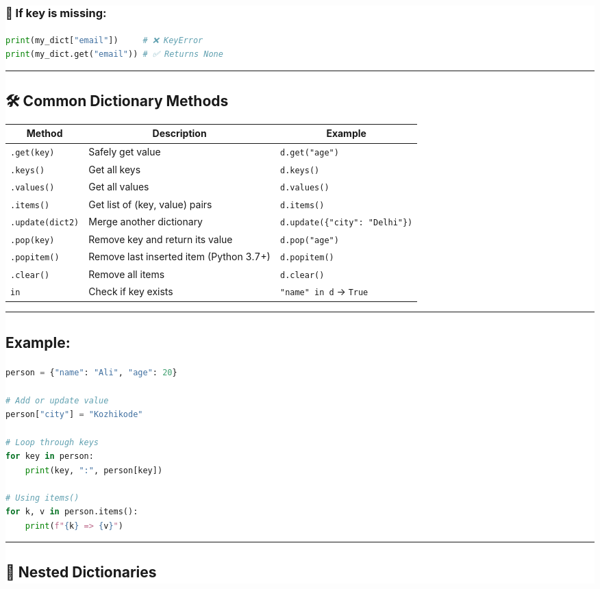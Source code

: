 ### 🚨 If key is missing:

```python
print(my_dict["email"])     # ❌ KeyError
print(my_dict.get("email")) # ✅ Returns None
```

---

## 🛠 Common Dictionary Methods

| Method           | Description                             | Example                       |
| ---------------- | --------------------------------------- | ----------------------------- |
| `.get(key)`      | Safely get value                        | `d.get("age")`                |
| `.keys()`        | Get all keys                            | `d.keys()`                    |
| `.values()`      | Get all values                          | `d.values()`                  |
| `.items()`       | Get list of (key, value) pairs          | `d.items()`                   |
| `.update(dict2)` | Merge another dictionary                | `d.update({"city": "Delhi"})` |
| `.pop(key)`      | Remove key and return its value         | `d.pop("age")`                |
| `.popitem()`     | Remove last inserted item (Python 3.7+) | `d.popitem()`                 |
| `.clear()`       | Remove all items                        | `d.clear()`                   |
| `in`             | Check if key exists                     | `"name" in d` → `True`        |

---

##   Example:

```python
person = {"name": "Ali", "age": 20}

# Add or update value
person["city"] = "Kozhikode"

# Loop through keys
for key in person:
    print(key, ":", person[key])

# Using items()
for k, v in person.items():
    print(f"{k} => {v}")
```

---

## 🔁 Nested Dictionaries
